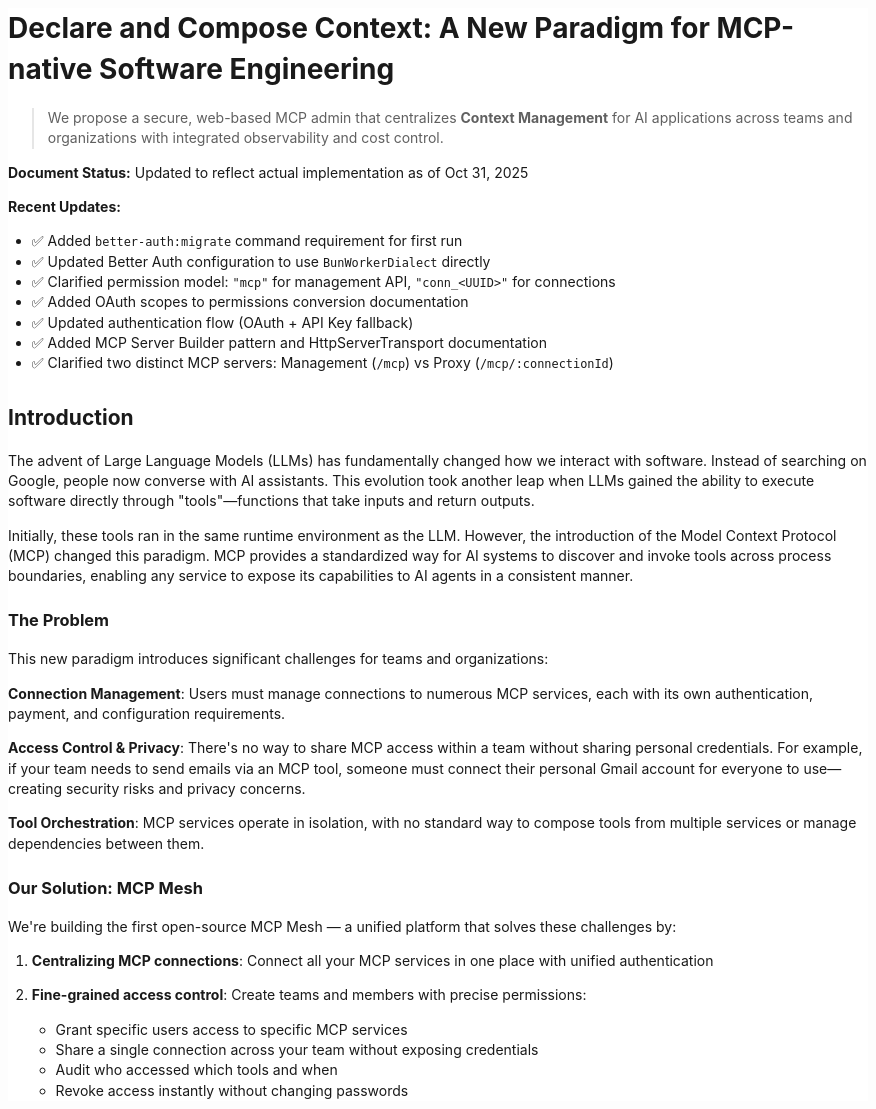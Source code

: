 # Declare and Compose Context: A New Paradigm for MCP-native Software Engineering

> We propose a secure, web-based MCP admin that centralizes **Context Management** for AI applications across teams and organizations with integrated observability and cost control.

**Document Status:** Updated to reflect actual implementation as of Oct 31, 2025

**Recent Updates:**

- ✅ Added `better-auth:migrate` command requirement for first run
- ✅ Updated Better Auth configuration to use `BunWorkerDialect` directly
- ✅ Clarified permission model: `"mcp"` for management API, `"conn_<UUID>"` for connections
- ✅ Added OAuth scopes to permissions conversion documentation
- ✅ Updated authentication flow (OAuth + API Key fallback)
- ✅ Added MCP Server Builder pattern and HttpServerTransport documentation
- ✅ Clarified two distinct MCP servers: Management (`/mcp`) vs Proxy (`/mcp/:connectionId`)

## Introduction

The advent of Large Language Models (LLMs) has fundamentally changed how we interact with software. Instead of searching on Google, people now converse with AI assistants. This evolution took another leap when LLMs gained the ability to execute software directly through "tools"—functions that take inputs and return outputs.

Initially, these tools ran in the same runtime environment as the LLM. However, the introduction of the Model Context Protocol (MCP) changed this paradigm. MCP provides a standardized way for AI systems to discover and invoke tools across process boundaries, enabling any service to expose its capabilities to AI agents in a consistent manner.

### The Problem

This new paradigm introduces significant challenges for teams and organizations:

**Connection Management**: Users must manage connections to numerous MCP services, each with its own authentication, payment, and configuration requirements.

**Access Control & Privacy**: There's no way to share MCP access within a team without sharing personal credentials. For example, if your team needs to send emails via an MCP tool, someone must connect their personal Gmail account for everyone to use—creating security risks and privacy concerns.

**Tool Orchestration**: MCP services operate in isolation, with no standard way to compose tools from multiple services or manage dependencies between them.

### Our Solution: MCP Mesh

We're building the first open-source MCP Mesh — a unified platform that solves these challenges by:

1. **Centralizing MCP connections**: Connect all your MCP services in one place with unified authentication

2. **Fine-grained access control**: Create teams and members with precise permissions:
   - Grant specific users access to specific MCP services
   - Share a single connection across your team without exposing credentials
   - Audit who accessed which tools and when
   - Revoke access instantly without changing passwords
